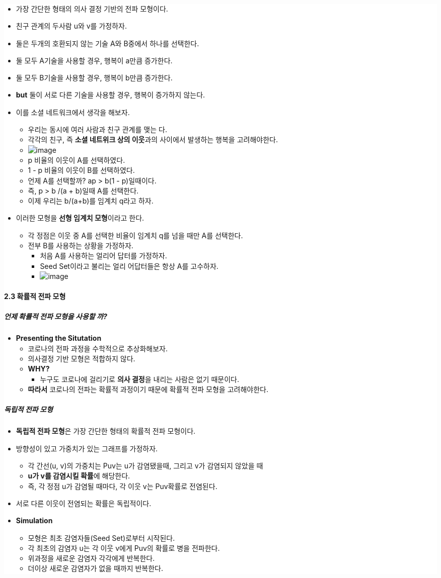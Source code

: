 * 가장 간단한 형태의 의사 결정 기반의 전파 모형이다.   


* 친구 관계의 두사람 u와 v를 가정하자.   
* 둘은 두개의 호환되지 않는 기술 A와 B중에서 하나를 선택한다.   
* 둘 모두 A기술을 사용할 경우, 행복이 a만큼 증가한다.   
* 둘 모두 B기술을 사용할 경우, 행복이 b만큼 증가한다.    
* **but** 둘이 서로 다른 기술을 사용할 경우, 행복이 증가하지 않는다.   


* 이를 소셜 네트워크에서 생각을 해보자.   
	* 우리는 동시에 여러 사람과 친구 관계를 맺는 다.
	* 각각의 친구, 즉 **소셜 네트위크 상의 이웃**과의 사이에서 발생하는 행복을 고려해야한다.    
	* ![image](https://user-images.githubusercontent.com/68745983/108799269-3f91c880-75d3-11eb-930b-544849da98f9.png)    
	* p 비율의 이웃이 A를 선택하였다.  
	* 1 - p 비율의 이웃이 B를 선택하였다.   
	* 언제 A를 선택할까?  ap > b(1 - p)일때이다.   
	* 즉, p > b /(a + b)일때 A를 선택한다.   
	* 이제 우리는 b/(a+b)를 임계치 q라고 하자.   
* 이러한 모형을 **선형 임계치 모형**이라고 한다.    
	* 각 정점은 이웃 중 A를 선택한 비율이 임계치 q를 넘을 때만 A를 선택한다.   
	* 전부 B를 사용하는 상황을 가정하자.   
		* 처음 A를 사용하는 얼리어 답터를 가정하자.   
		* Seed Set이라고 불리는 얼리 어답터들은 항상 A를 고수하자.   
		* ![image](https://user-images.githubusercontent.com/68745983/108800226-ed05db80-75d5-11eb-93c1-cfcbe96b3321.png)
 

#### 2.3 확률적 전파 모형    
##### 언제 확률적 전파 모형을 사용할 까?   
* **Presenting the Situtation**   
	* 코로나의 전파 과정을 수학적으로 추상화해보자.   
	* 의사결정 기반 모형은 적합하지 않다.
	* **WHY?**  
		* 누구도 코로나에 걸리기로 **의사 결정**을 내리는 사람은 없기 때문이다.   
	* **따라서** 코로나의 전파는 확률적 과정이기 때문에 확률적 전파 모형을 고려해야한다.    


##### 독립적 전파 모형    

* **독립적 전파 모형**은 가장 간단한 형태의 확률적 전파 모형이다.   

* 방향성이 있고 가중치가 있는 그래프를 가정하자.   
	* 각 간선(u, v)의 가중치는 Puv는 u가 감염됐을때, 그리고 v가 감염되지 않았을 때   
	* **u가 v를 감염시킬 확률**에 해당한다.   
	* 즉, 각 정점 u가 감염될 때마다, 각 이웃 v는 Puv확률로 전염된다.   
* 서로 다른 이웃이 전염되는 확률은 독립적이다.   

* **Simulation**   
	* 모형은 최초 감염자들(Seed Set)로부터 시작된다.   
	* 각 최초의 감염자 u는 각 이웃 v에게 Puv의 확률로 병을 전파한다.   
	* 위과정을 새로운 감염자 각각에게 반복한다.   
	* 더이상 새로운 감염자가 없을 때까지 반복한다.   
